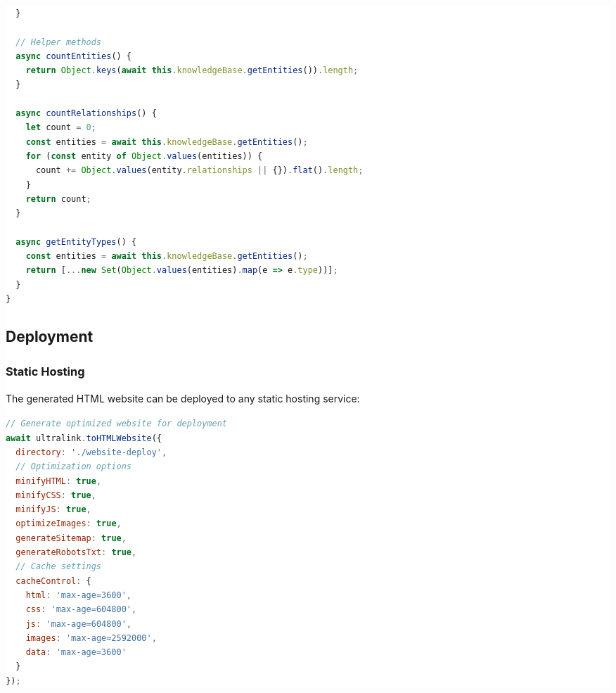 ```javascript
  }
  
  // Helper methods
  async countEntities() {
    return Object.keys(await this.knowledgeBase.getEntities()).length;
  }
  
  async countRelationships() {
    let count = 0;
    const entities = await this.knowledgeBase.getEntities();
    for (const entity of Object.values(entities)) {
      count += Object.values(entity.relationships || {}).flat().length;
    }
    return count;
  }
  
  async getEntityTypes() {
    const entities = await this.knowledgeBase.getEntities();
    return [...new Set(Object.values(entities).map(e => e.type))];
  }
}
```

## Deployment

### Static Hosting

The generated HTML website can be deployed to any static hosting service:

```javascript
// Generate optimized website for deployment
await ultralink.toHTMLWebsite({
  directory: './website-deploy',
  // Optimization options
  minifyHTML: true,
  minifyCSS: true,
  minifyJS: true,
  optimizeImages: true,
  generateSitemap: true,
  generateRobotsTxt: true,
  // Cache settings
  cacheControl: {
    html: 'max-age=3600',
    css: 'max-age=604800',
    js: 'max-age=604800',
    images: 'max-age=2592000',
    data: 'max-age=3600'
  }
});
```
